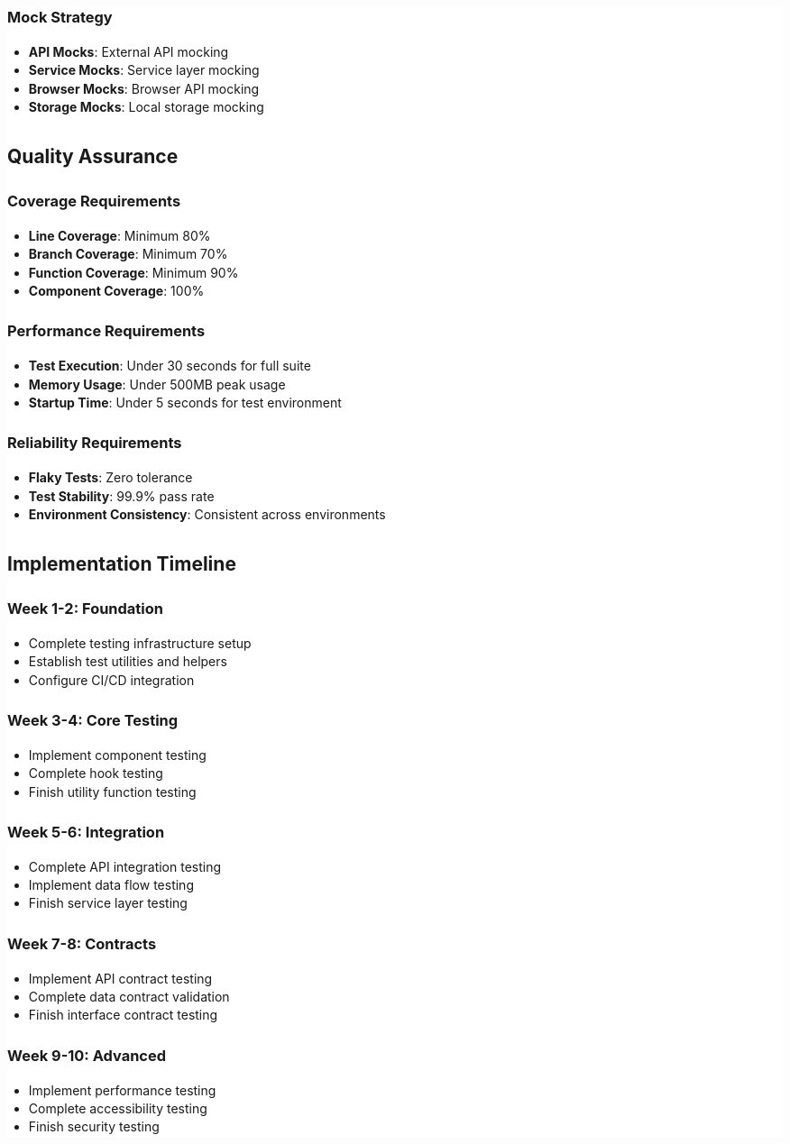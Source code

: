 ### Mock Strategy
- **API Mocks**: External API mocking
- **Service Mocks**: Service layer mocking
- **Browser Mocks**: Browser API mocking
- **Storage Mocks**: Local storage mocking

## Quality Assurance

### Coverage Requirements
- **Line Coverage**: Minimum 80%
- **Branch Coverage**: Minimum 70%
- **Function Coverage**: Minimum 90%
- **Component Coverage**: 100%

### Performance Requirements
- **Test Execution**: Under 30 seconds for full suite
- **Memory Usage**: Under 500MB peak usage
- **Startup Time**: Under 5 seconds for test environment

### Reliability Requirements
- **Flaky Tests**: Zero tolerance
- **Test Stability**: 99.9% pass rate
- **Environment Consistency**: Consistent across environments

## Implementation Timeline

### Week 1-2: Foundation
- Complete testing infrastructure setup
- Establish test utilities and helpers
- Configure CI/CD integration

### Week 3-4: Core Testing
- Implement component testing
- Complete hook testing
- Finish utility function testing

### Week 5-6: Integration
- Complete API integration testing
- Implement data flow testing
- Finish service layer testing

### Week 7-8: Contracts
- Implement API contract testing
- Complete data contract validation
- Finish interface contract testing

### Week 9-10: Advanced
- Implement performance testing
- Complete accessibility testing
- Finish security testing

